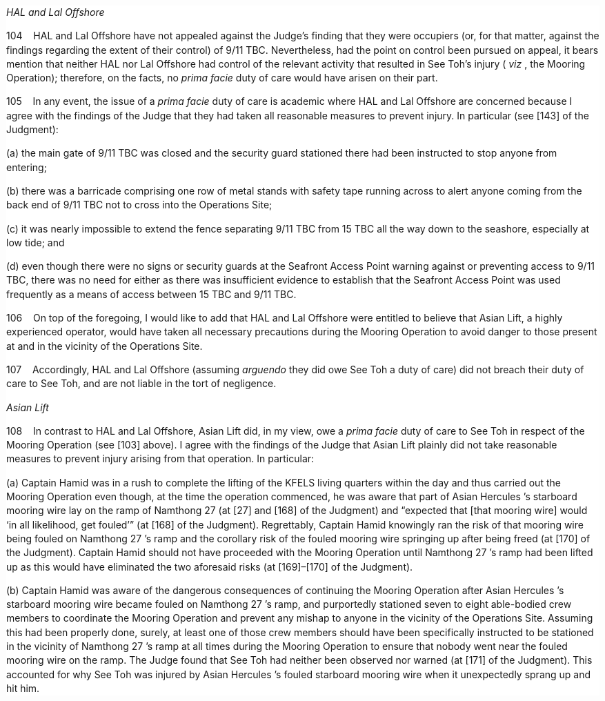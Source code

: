 
_HAL and Lal Offshore_ 

104    HAL and Lal Offshore have not appealed against the Judge’s finding that they were occupiers (or, for that matter, against the findings regarding the extent of their control) of 9/11 TBC. Nevertheless, had the point on control been pursued on appeal, it bears mention that neither HAL nor Lal Offshore had control of the relevant activity that resulted in See Toh’s injury ( _viz_ , the Mooring Operation); therefore, on the facts, no _prima facie_ duty of care would have arisen on their part. 

105    In any event, the issue of a _prima facie_ duty of care is academic where HAL and Lal Offshore are concerned because I agree with the findings of the Judge that they had taken all reasonable measures to prevent injury. In particular (see [143] of the Judgment): 

 (a) the main gate of 9/11 TBC was closed and the security guard stationed there had been instructed to stop anyone from entering; 

 (b) there was a barricade comprising one row of metal stands with safety tape running across to alert anyone coming from the back end of 9/11 TBC not to cross into the Operations Site; 

 (c) it was nearly impossible to extend the fence separating 9/11 TBC from 15 TBC all the way down to the seashore, especially at low tide; and 

 (d) even though there were no signs or security guards at the Seafront Access Point warning against or preventing access to 9/11 TBC, there was no need for either as there was insufficient evidence to establish that the Seafront Access Point was used frequently as a means of access between 15 TBC and 9/11 TBC. 

106    On top of the foregoing, I would like to add that HAL and Lal Offshore were entitled to believe that Asian Lift, a highly experienced operator, would have taken all necessary precautions during the Mooring Operation to avoid danger to those present at and in the vicinity of the Operations Site. 

107    Accordingly, HAL and Lal Offshore (assuming _arguendo_ they did owe See Toh a duty of care) did not breach their duty of care to See Toh, and are not liable in the tort of negligence. 

_Asian Lift_ 

108    In contrast to HAL and Lal Offshore, Asian Lift did, in my view, owe a _prima facie_ duty of care to See Toh in respect of the Mooring Operation (see [103] above). I agree with the findings of the Judge that Asian Lift plainly did not take reasonable measures to prevent injury arising from that operation. In particular: 

 (a) Captain Hamid was in a rush to complete the lifting of the KFELS living quarters within the day and thus carried out the Mooring Operation even though, at the time the operation commenced, he was aware that part of Asian Hercules ’s starboard mooring wire lay on the ramp of Namthong 27 (at [27] and [168] of the Judgment) and “expected that [that mooring wire] would ‘in all likelihood, get fouled’” (at [168] of the Judgment). Regrettably, Captain Hamid knowingly ran the risk of that mooring wire being fouled on Namthong 27 ’s ramp and the corollary risk of the fouled mooring wire springing up after being freed (at [170] of the Judgment). Captain Hamid should not have proceeded with the Mooring Operation until Namthong 27 ’s ramp had been lifted up as this would have eliminated the two aforesaid risks (at [169]–[170] of the Judgment). 


 (b) Captain Hamid was aware of the dangerous consequences of continuing the Mooring Operation after Asian Hercules ’s starboard mooring wire became fouled on Namthong 27 ’s ramp, and purportedly stationed seven to eight able-bodied crew members to coordinate the Mooring Operation and prevent any mishap to anyone in the vicinity of the Operations Site. Assuming this had been properly done, surely, at least one of those crew members should have been specifically instructed to be stationed in the vicinity of Namthong 27 ’s ramp at all times during the Mooring Operation to ensure that nobody went near the fouled mooring wire on the ramp. The Judge found that See Toh had neither been observed nor warned (at [171] of the Judgment). This accounted for why See Toh was injured by Asian Hercules ’s fouled starboard mooring wire when it unexpectedly sprang up and hit him. 
